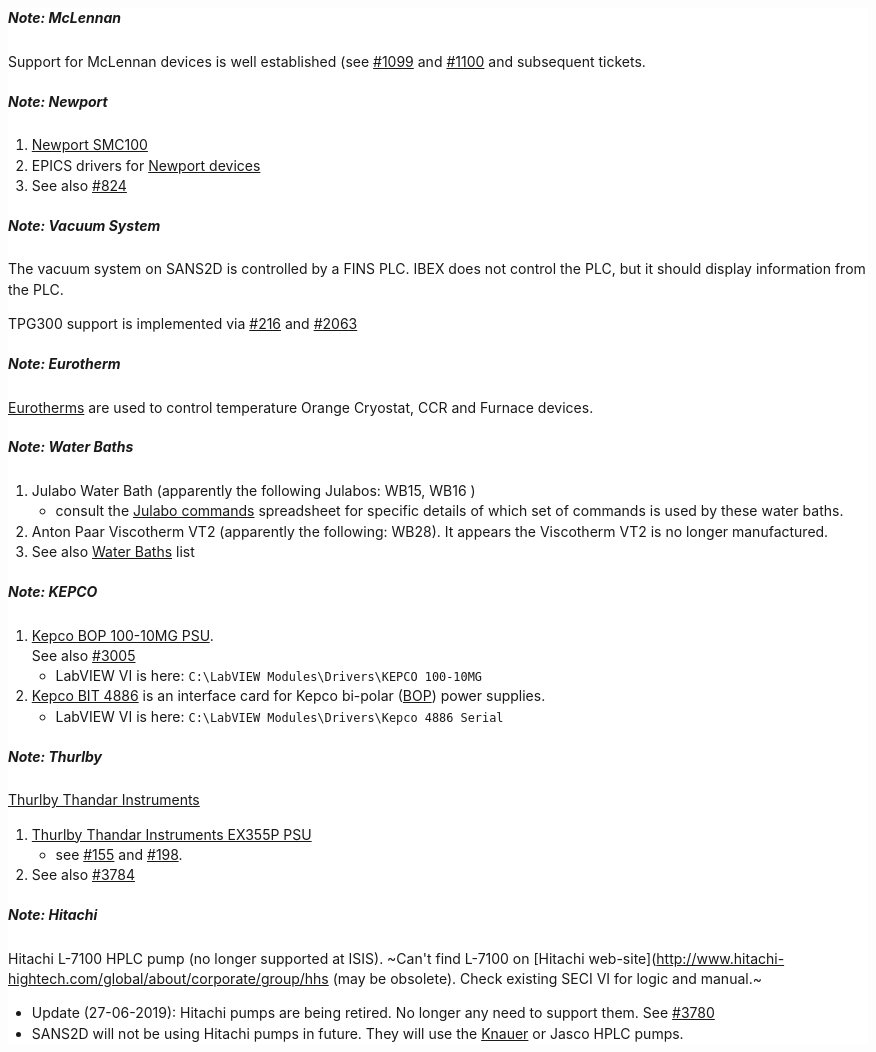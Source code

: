 ##### Note: McLennan #####
Support for McLennan devices is well established (see [#1099](https://github.com/ISISComputingGroup/IBEX/issues/1099) and [#1100](https://github.com/ISISComputingGroup/IBEX/issues/1100) and subsequent tickets.

##### Note: Newport #####
1. [Newport SMC100](https://www.newport.com/f/smc100-single-axis-dc-or-stepper-motion-controller)
1. EPICS drivers for [Newport devices](https://epics.anl.gov/modules/manufacturer.php#Newport)
1. See also [#824](https://github.com/ISISComputingGroup/IBEX/issues/824)

##### Note: Vacuum System #####
The vacuum system on SANS2D is controlled by a FINS PLC.  IBEX does not control the PLC, but it should display information from the PLC.

TPG300 support is implemented via [#216](https://github.com/ISISComputingGroup/IBEX/issues/216) and [#2063](https://github.com/ISISComputingGroup/IBEX/issues/2063)

##### Note: Eurotherm #####
[Eurotherms](http://www.facilities.rl.ac.uk/isis/computing/ICPdiscussions/SANS2D/SANS2D_Eurotherms.jpg) are used to control temperature Orange Cryostat, CCR and Furnace devices.

##### Note: Water Baths #####
1. Julabo Water Bath (apparently the following Julabos: WB15, WB16 )
   * consult the [Julabo commands](/specific_iocs/temp_controllers/julabo_commands.xlsx) spreadsheet for specific details of which set of commands is used by these water baths.
1. Anton Paar Viscotherm VT2 (apparently the following: WB28).  It appears the Viscotherm VT2 is no longer manufactured.
1. See also [Water Baths](https://www.isis.stfc.ac.uk/Pages/Water-Baths.aspx) list

##### Note: KEPCO #####
1. [Kepco BOP 100-10MG PSU](http://www.kepcopower.com/bophimod.htm).<br>  See also [#3005](https://github.com/ISISComputingGroup/IBEX/issues/3005)
   * LabVIEW VI is here: `C:\LabVIEW Modules\Drivers\KEPCO 100-10MG`
1. [Kepco BIT 4886](http://www.kepcopower.com/bit.htm) is an interface card for Kepco bi-polar ([BOP](http://www.kepcopower.com/bop.htm)) power supplies.
   * LabVIEW VI is here: `C:\LabVIEW Modules\Drivers\Kepco 4886 Serial`

##### Note: Thurlby #####
[Thurlby Thandar Instruments](https://www.aimtti.com/)
1. [Thurlby Thandar Instruments EX355P PSU](https://www.aimtti.com/product-category/dc-power-supplies/aim-ex-rseries)
   * see [#155](https://github.com/ISISComputingGroup/IBEX/issues/155) and [#198](https://github.com/ISISComputingGroup/IBEX/issues/198).
1. See also [#3784](https://github.com/ISISComputingGroup/IBEX/issues/3784)

##### Note: Hitachi #####
Hitachi L-7100 HPLC pump (no longer supported at ISIS).  ~Can't find L-7100 on [Hitachi web-site](http://www.hitachi-hightech.com/global/about/corporate/group/hhs (may be obsolete).  Check existing SECI VI for logic and manual.~
   * Update (27-06-2019): Hitachi pumps are being retired.  No longer any need to support them.  See [#3780](https://github.com/ISISComputingGroup/IBEX/issues/3780)
   * SANS2D will not be using Hitachi pumps in future.  They will use the [Knauer](#note-knauer-hplc) or Jasco HPLC pumps.
